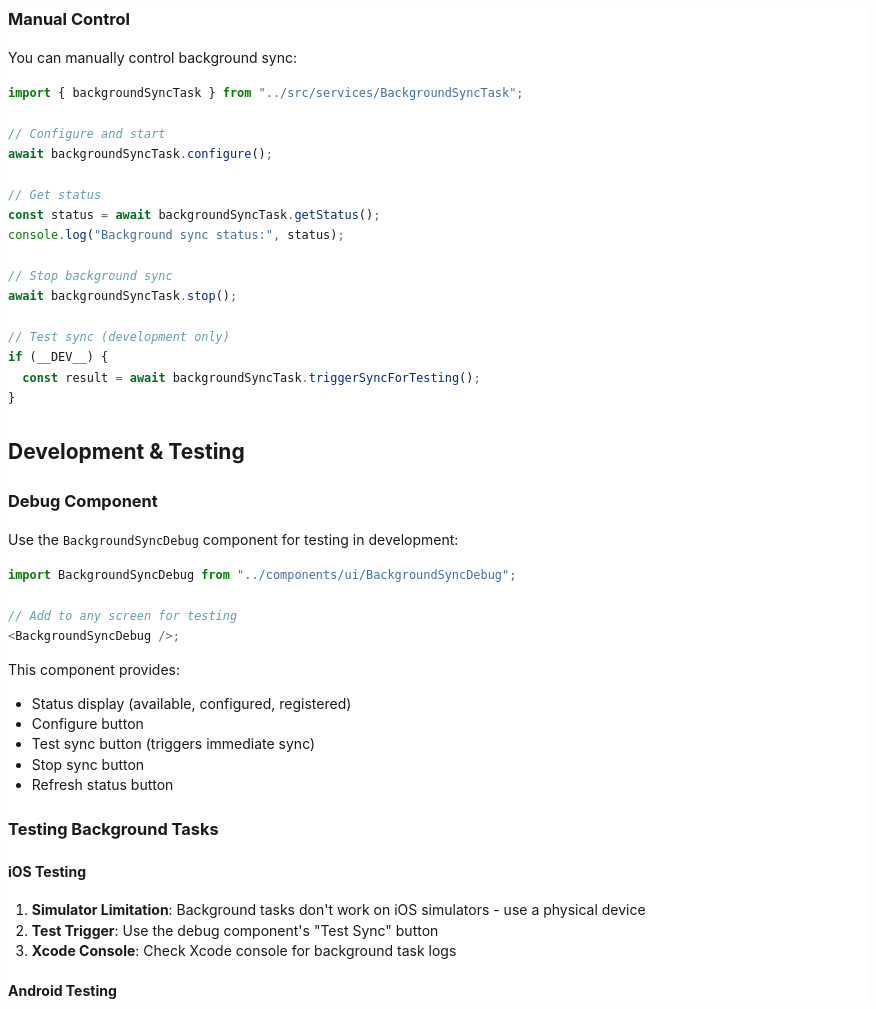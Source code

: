 ### Manual Control

You can manually control background sync:

```typescript
import { backgroundSyncTask } from "../src/services/BackgroundSyncTask";

// Configure and start
await backgroundSyncTask.configure();

// Get status
const status = await backgroundSyncTask.getStatus();
console.log("Background sync status:", status);

// Stop background sync
await backgroundSyncTask.stop();

// Test sync (development only)
if (__DEV__) {
  const result = await backgroundSyncTask.triggerSyncForTesting();
}
```

## Development & Testing

### Debug Component

Use the `BackgroundSyncDebug` component for testing in development:

```typescript
import BackgroundSyncDebug from "../components/ui/BackgroundSyncDebug";

// Add to any screen for testing
<BackgroundSyncDebug />;
```

This component provides:

- Status display (available, configured, registered)
- Configure button
- Test sync button (triggers immediate sync)
- Stop sync button
- Refresh status button

### Testing Background Tasks

#### iOS Testing

1. **Simulator Limitation**: Background tasks don't work on iOS simulators - use a physical device
2. **Test Trigger**: Use the debug component's "Test Sync" button
3. **Xcode Console**: Check Xcode console for background task logs

#### Android Testing
